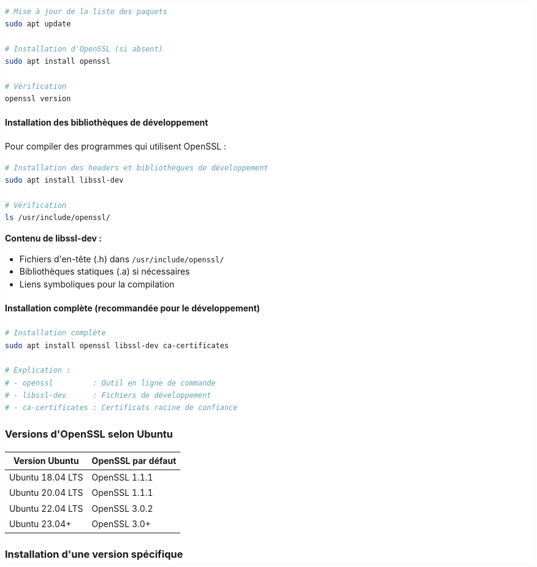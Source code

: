 ```bash
# Mise à jour de la liste des paquets
sudo apt update

# Installation d'OpenSSL (si absent)
sudo apt install openssl

# Vérification
openssl version
```

#### Installation des bibliothèques de développement

Pour compiler des programmes qui utilisent OpenSSL :

```bash
# Installation des headers et bibliothèques de développement
sudo apt install libssl-dev

# Vérification
ls /usr/include/openssl/
```

**Contenu de libssl-dev :**
- Fichiers d'en-tête (.h) dans `/usr/include/openssl/`
- Bibliothèques statiques (.a) si nécessaires
- Liens symboliques pour la compilation

#### Installation complète (recommandée pour le développement)

```bash
# Installation complète
sudo apt install openssl libssl-dev ca-certificates

# Explication :
# - openssl         : Outil en ligne de commande
# - libssl-dev      : Fichiers de développement
# - ca-certificates : Certificats racine de confiance
```

### Versions d'OpenSSL selon Ubuntu

| Version Ubuntu | OpenSSL par défaut |
|----------------|-------------------|
| Ubuntu 18.04 LTS | OpenSSL 1.1.1 |
| Ubuntu 20.04 LTS | OpenSSL 1.1.1 |
| Ubuntu 22.04 LTS | OpenSSL 3.0.2 |
| Ubuntu 23.04+ | OpenSSL 3.0+ |

### Installation d'une version spécifique
